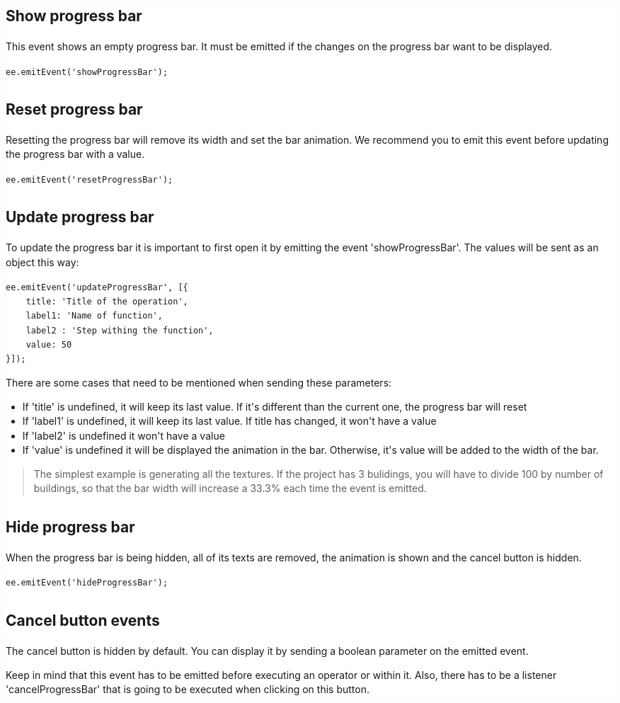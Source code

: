 ## Show progress bar

This event shows an empty progress bar. It must be emitted if the changes on the progress bar want to be displayed.

    ee.emitEvent('showProgressBar');

## Reset progress bar

Resetting the progress bar will remove its width and set the bar animation. We recommend you to emit this event before updating the progress bar with a value.

    ee.emitEvent('resetProgressBar');

## Update progress bar

To update the progress bar it is important to first open it by emitting the event 'showProgressBar'. The values will be sent as an object this way:

    ee.emitEvent('updateProgressBar', [{
        title: 'Title of the operation',
        label1: 'Name of function',
        label2 : 'Step withing the function',
        value: 50
    }]);

There are some cases that need to be mentioned when sending these parameters:

* If 'title' is undefined, it will keep its last value. If it's different than the current one, the progress bar will reset
* If 'label1' is undefined, it will keep its last value. If title has changed, it won't have a value
* If 'label2' is undefined it won't have a value
* If 'value' is undefined it will be displayed the animation in the bar. Otherwise, it's value will be added to the width of the bar.

> The simplest example is generating all the textures. If the project has 3 bulidings, you will have to divide 100 by number of buildings, so that the bar width will increase a 33.3% each time the event is emitted.

## Hide progress bar

When the progress bar is being hidden, all of its texts are removed, the animation is shown and the cancel button is hidden.

    ee.emitEvent('hideProgressBar');

## Cancel button events

The cancel button is hidden by default. You can display it by sending a boolean parameter on the emitted event.

Keep in mind that this event has to be emitted before executing an operator or within it. Also, there has to be a listener 'cancelProgressBar' that is going to be executed when clicking on this button.
